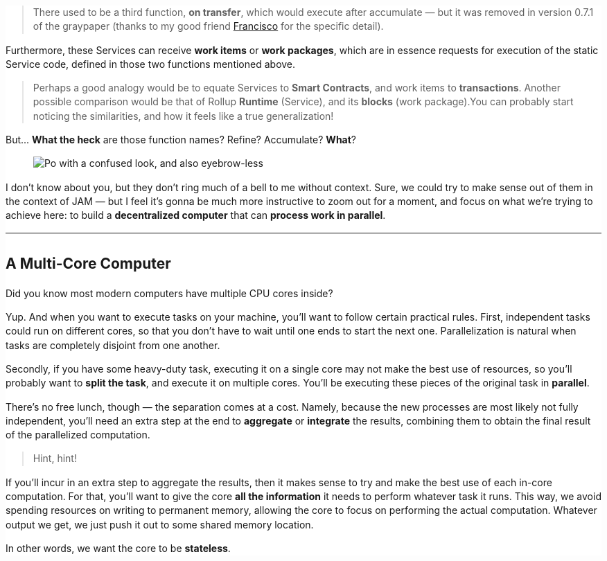 > There used to be a third function, **on transfer**, which would execute after accumulate — but it was removed in version 0.7.1 of the graypaper (thanks to my good friend [Francisco](https://www.linkedin.com/in/franciscoaguirreperez/) for the specific detail).

Furthermore, these Services can receive **work items** or **work packages**, which are in essence requests for execution of the static Service code, defined in those two functions mentioned above.

> Perhaps a good analogy would be to equate Services to **Smart Contracts**, and work items to **transactions**. Another possible comparison would be that of Rollup **Runtime** (Service), and its **blocks** (work package).You can probably start noticing the similarities, and how it feels like a true generalization!

But... **What the heck** are those function names? Refine? Accumulate? **What**?

<figure>
	<img
		src="/images/blockchain-101/jam/1*jnuAAeHIFISmygB5dwbCWw-5.png"
		alt="Po with a confused look, and also eyebrow-less" 
		title="The hell are those?"
	/>
</figure>

I don’t know about you, but they don’t ring much of a bell to me without context. Sure, we could try to make sense out of them in the context of JAM — but I feel it’s gonna be much more instructive to zoom out for a moment, and focus on what we’re trying to achieve here: to build a **decentralized computer** that can **process work in parallel**.

---

## A Multi-Core Computer

Did you know most modern computers have multiple CPU cores inside?

Yup. And when you want to execute tasks on your machine, you’ll want to follow certain practical rules. First, independent tasks could run on different cores, so that you don’t have to wait until one ends to start the next one. Parallelization is natural when tasks are completely disjoint from one another.

Secondly, if you have some heavy-duty task, executing it on a single core may not make the best use of resources, so you’ll probably want to **split the task**, and execute it on multiple cores. You’ll be executing these pieces of the original task in **parallel**.

There’s no free lunch, though — the separation comes at a cost. Namely, because the new processes are most likely not fully independent, you’ll need an extra step at the end to **aggregate** or **integrate** the results, combining them to obtain the final result of the parallelized computation.

> Hint, hint!

If you’ll incur in an extra step to aggregate the results, then it makes sense to try and make the best use of each in-core computation. For that, you’ll want to give the core **all the information** it needs to perform whatever task it runs. This way, we avoid spending resources on writing to permanent memory, allowing the core to focus on performing the actual computation. Whatever output we get, we just push it out to some shared memory location.

In other words, we want the core to be **stateless**.
